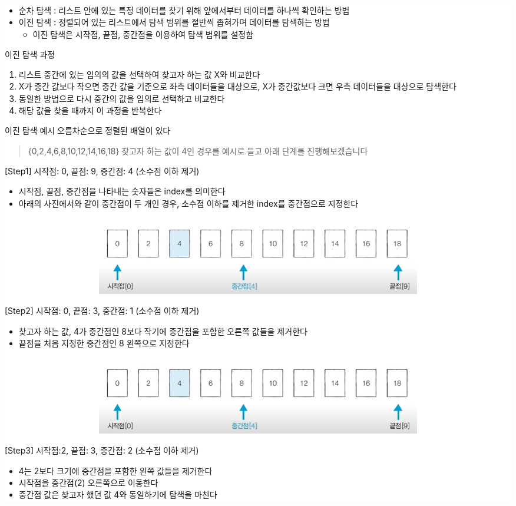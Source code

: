 - 순차 탐색 : 리스트 안에 있는 특정 데이터를 찾기 위해 앞에서부터 데이터를 하나씩 확인하는 방법
- 이진 탐색 : 정렬되어 있는 리스트에서 탐색 범위를 절반씩 좁혀가며 데이터를 탐색하는 방법
    - 이진 탐색은 시작점, 끝점, 중간점을 이용하여 탐색 범위를 설정함

이진 탐색 과정
1. 리스트 중간에 있는 임의의 값을 선택하여 찾고자 하는 값 X와 비교한다
2. X가 중간 값보다 작으면 중간 값을 기준으로 좌측 데이터들을 대상으로, X가 중간값보다 크면 우측 데이터들을 대상으로 탐색한다
3. 동일한 방법으로 다시 중간의 값을 임의로 선택하고 비교한다
4. 해당 값을 찾을 때까지 이 과정을 반복한다

이진 탐색 예시
오름차순으로 정렬된 배열이 있다
> {0,2,4,6,8,10,12,14,16,18}
찾고자 하는 값이 4인 경우를 예시로 들고 아래 단계를 진행해보겠습니다

[Step1] 시작점: 0, 끝점: 9, 중간점: 4 (소수점 이하 제거)
- 시작점, 끝점, 중간점을 나타내는 숫자들은 index를 의미한다
- 아래의 사진에서와 같이 중간점이 두 개인 경우, 소수점 이하를 제거한 index를 중간점으로 지정한다

<div align='center'>
    <img src="../img/binary_search_step1.png" width="540px"><br>
</div>

[Step2] 시작점: 0, 끝점: 3, 중간점: 1 (소수점 이하 제거)
- 찾고자 하는 값, 4가 중간점인 8보다 작기에 중간점을 포함한 오른쪽 값들을 제거한다
- 끝점을 처음 지정한 중간점인 8 왼쪽으로 지정한다

<div align='center'>
    <img src="../img/binary_search_step1.png" width="540px"><br>
</div>

[Step3] 시작점:2, 끝점: 3, 중간점: 2 (소수점 이하 제거)
- 4는 2보다 크기에 중간점을 포함한 왼쪽 값들을 제거한다
- 시작점을 중간점(2) 오른쪽으로 이동한다
- 중간점 값은 찾고자 했던 값 4와 동일하기에 탐색을 마친다
